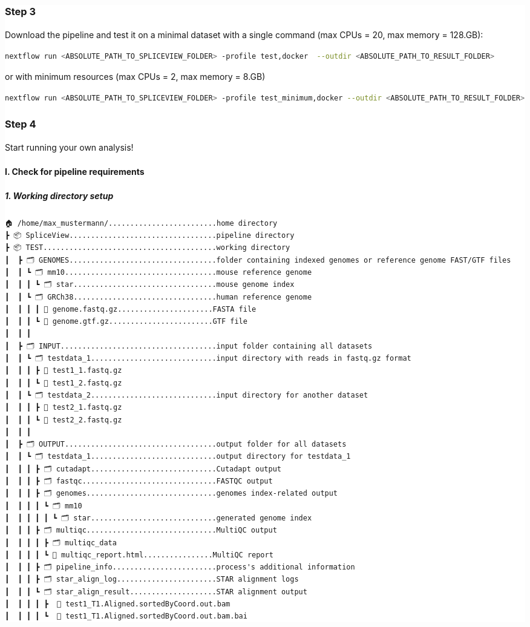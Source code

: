 ### Step 3
Download the pipeline and test it on a minimal dataset with a single command (max CPUs = 20, max memory = 128.GB):

   ```bash
   nextflow run <ABSOLUTE_PATH_TO_SPLICEVIEW_FOLDER> -profile test,docker  --outdir <ABSOLUTE_PATH_TO_RESULT_FOLDER>
   ```
   or with minimum resources (max CPUs = 2, max memory = 8.GB)
   ```bash
   nextflow run <ABSOLUTE_PATH_TO_SPLICEVIEW_FOLDER> -profile test_minimum,docker --outdir <ABSOLUTE_PATH_TO_RESULT_FOLDER>
   ```


### Step 4
Start running your own analysis!



#### I. Check for pipeline requirements
##### 1. Working directory setup

```
🏠 /home/max_mustermann/.........................home directory
┣ 📦 SpliceView..................................pipeline directory
┣ 📦 TEST........................................working directory
┃  ┣ 🗂️ GENOMES..................................folder containing indexed genomes or reference genome FAST/GTF files
┃  ┃ ┗ 🗂️ mm10...................................mouse reference genome
┃  ┃ ┃ ┗ 🗂️ star.................................mouse genome index
┃  ┃ ┗ 🗂️ GRCh38.................................human reference genome
┃  ┃ ┃ ┃ 📄 genome.fastq.gz......................FASTA file
┃  ┃ ┃ ┗ 📄 genome.gtf.gz........................GTF file
┃  ┃ ┃
┃  ┣ 🗂️ INPUT....................................input folder containing all datasets
┃  ┃ ┗ 🗂️ testdata_1.............................input directory with reads in fastq.gz format
┃  ┃ ┃ ┣ 📄 test1_1.fastq.gz
┃  ┃ ┃ ┗ 📄 test1_2.fastq.gz
┃  ┃ ┗ 🗂️ testdata_2.............................input directory for another dataset
┃  ┃ ┃ ┣ 📄 test2_1.fastq.gz
┃  ┃ ┃ ┗ 📄 test2_2.fastq.gz
┃  ┃ ┃
┃  ┣ 🗂️ OUTPUT...................................output folder for all datasets
┃  ┃ ┗ 🗂️ testdata_1.............................output directory for testdata_1
┃  ┃ ┃ ┣ 🗂️ cutadapt.............................Cutadapt output
┃  ┃ ┃ ┣ 🗂️ fastqc...............................FASTQC output
┃  ┃ ┃ ┣ 🗂️ genomes..............................genomes index-related output
┃  ┃ ┃ ┃ ┗ 🗂️ mm10
┃  ┃ ┃ ┃ ┃ ┗ 🗂️ star.............................generated genome index
┃  ┃ ┃ ┣ 🗂️ multiqc..............................MultiQC output
┃  ┃ ┃ ┃ ┣ 🗂️ multiqc_data
┃  ┃ ┃ ┃ ┗ 📄 multiqc_report.html................MultiQC report
┃  ┃ ┃ ┣ 🗂️ pipeline_info........................process's additional information
┃  ┃ ┃ ┣ 🗂️ star_align_log.......................STAR alignment logs
┃  ┃ ┃ ┗ 🗂️ star_align_result....................STAR alignment output
┃  ┃ ┃ ┃ ┣  📄 test1_T1.Aligned.sortedByCoord.out.bam
┃  ┃ ┃ ┃ ┗  📄 test1_T1.Aligned.sortedByCoord.out.bam.bai
```
